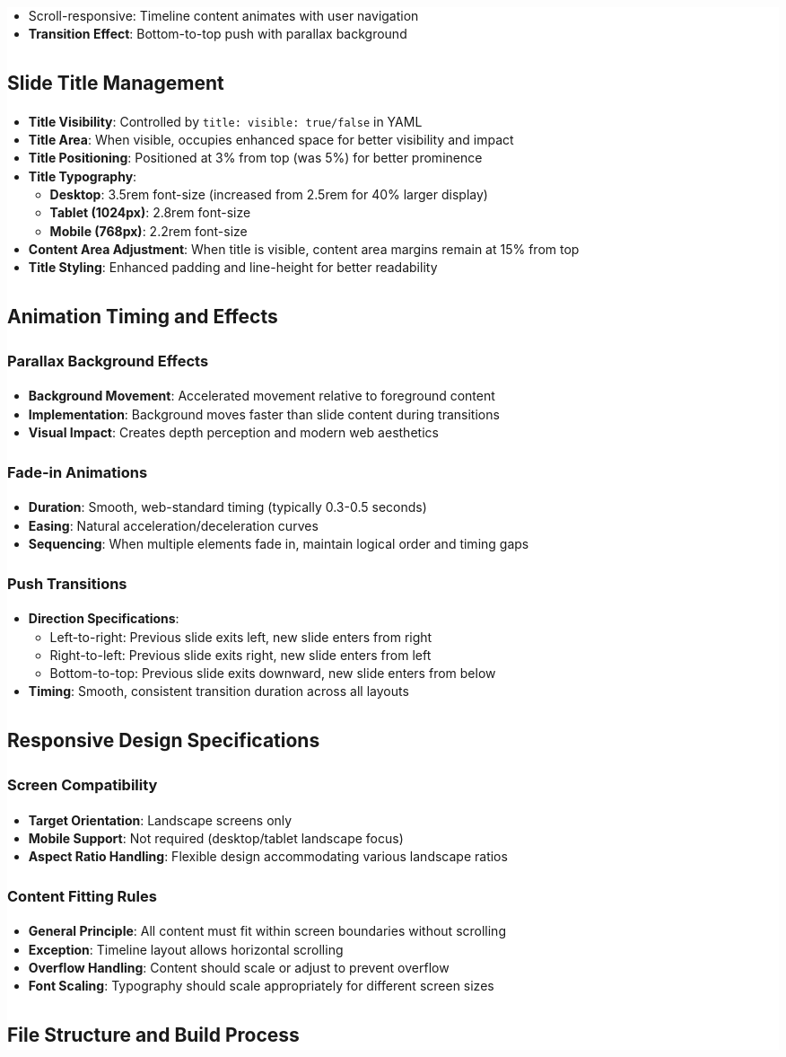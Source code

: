   - Scroll-responsive: Timeline content animates with user navigation
- **Transition Effect**: Bottom-to-top push with parallax background

## Slide Title Management
- **Title Visibility**: Controlled by `title: visible: true/false` in YAML
- **Title Area**: When visible, occupies enhanced space for better visibility and impact
- **Title Positioning**: Positioned at 3% from top (was 5%) for better prominence
- **Title Typography**: 
  - **Desktop**: 3.5rem font-size (increased from 2.5rem for 40% larger display)
  - **Tablet (1024px)**: 2.8rem font-size
  - **Mobile (768px)**: 2.2rem font-size
- **Content Area Adjustment**: When title is visible, content area margins remain at 15% from top
- **Title Styling**: Enhanced padding and line-height for better readability

## Animation Timing and Effects

### Parallax Background Effects
- **Background Movement**: Accelerated movement relative to foreground content
- **Implementation**: Background moves faster than slide content during transitions
- **Visual Impact**: Creates depth perception and modern web aesthetics

### Fade-in Animations
- **Duration**: Smooth, web-standard timing (typically 0.3-0.5 seconds)
- **Easing**: Natural acceleration/deceleration curves
- **Sequencing**: When multiple elements fade in, maintain logical order and timing gaps

### Push Transitions
- **Direction Specifications**:
  - Left-to-right: Previous slide exits left, new slide enters from right
  - Right-to-left: Previous slide exits right, new slide enters from left
  - Bottom-to-top: Previous slide exits downward, new slide enters from below
- **Timing**: Smooth, consistent transition duration across all layouts

## Responsive Design Specifications

### Screen Compatibility
- **Target Orientation**: Landscape screens only
- **Mobile Support**: Not required (desktop/tablet landscape focus)
- **Aspect Ratio Handling**: Flexible design accommodating various landscape ratios

### Content Fitting Rules
- **General Principle**: All content must fit within screen boundaries without scrolling
- **Exception**: Timeline layout allows horizontal scrolling
- **Overflow Handling**: Content should scale or adjust to prevent overflow
- **Font Scaling**: Typography should scale appropriately for different screen sizes

## File Structure and Build Process
